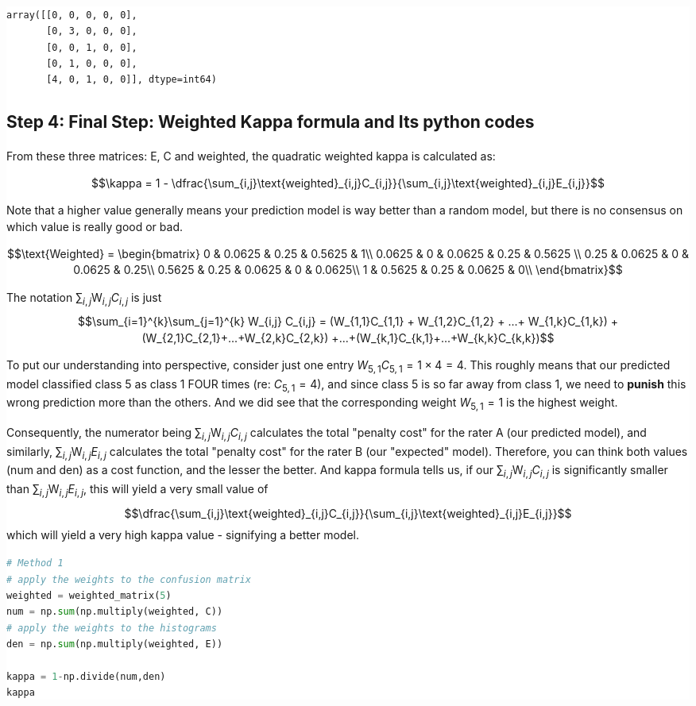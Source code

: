 




    array([[0, 0, 0, 0, 0],
           [0, 3, 0, 0, 0],
           [0, 0, 1, 0, 0],
           [0, 1, 0, 0, 0],
           [4, 0, 1, 0, 0]], dtype=int64)



## **Step 4: Final Step: Weighted Kappa formula and Its python codes** <a id="qwk"></a>
 
From these three matrices: E, C and weighted, the quadratic weighted kappa is calculated as: 

$$\kappa = 1 - \dfrac{\sum_{i,j}\text{weighted}_{i,j}C_{i,j}}{\sum_{i,j}\text{weighted}_{i,j}E_{i,j}}$$

Note that a higher value generally means your prediction model is way better than a random model, but there is no consensus on which value is really good or bad.

$$\text{Weighted} = \begin{bmatrix}
0 & 0.0625 & 0.25 & 0.5625 & 1\\
0.0625 & 0 & 0.0625 & 0.25 & 0.5625 \\
0.25 & 0.0625 & 0 & 0.0625 & 0.25\\
0.5625 & 0.25 & 0.0625 & 0 & 0.0625\\
1 & 0.5625 & 0.25 & 0.0625 & 0\\
\end{bmatrix}$$

The notation $\sum_{i,j}\text{W}_{i,j}C_{i,j}$ is just $$\sum_{i=1}^{k}\sum_{j=1}^{k} W_{i,j} C_{i,j} = (W_{1,1}C_{1,1} + W_{1,2}C_{1,2} + ...+ W_{1,k}C_{1,k}) + (W_{2,1}C_{2,1}+...+W_{2,k}C_{2,k}) +...+(W_{k,1}C_{k,1}+...+W_{k,k}C_{k,k})$$

To put our understanding into perspective, consider just one entry $W_{5,1}C_{5,1} = 1 \times 4 = 4$. This roughly means that our predicted model classified class 5 as class 1 FOUR times (re: $C_{5,1} = 4$), and since class 5 is so far away from class 1, we need to **punish** this wrong prediction more than the others. And we did see that the corresponding weight $W_{5,1} = 1$ is the highest weight.

Consequently, the numerator being $\sum_{i,j}\text{W}_{i,j}C_{i,j}$ calculates the total "penalty cost" for the rater A (our predicted model), and similarly, $\sum_{i,j}\text{W}_{i,j}E_{i,j}$ calculates the total "penalty cost" for the rater B (our "expected" model). Therefore, you can think both values (num and den) as a cost function, and the lesser the better. And kappa formula tells us, if our $\sum_{i,j}\text{W}_{i,j}C_{i,j}$ is significantly smaller than $\sum_{i,j}\text{W}_{i,j}E_{i,j}$, this will yield a very small value of $$\dfrac{\sum_{i,j}\text{weighted}_{i,j}C_{i,j}}{\sum_{i,j}\text{weighted}_{i,j}E_{i,j}}$$ which will yield a very high kappa value - signifying a better model.


```python
# Method 1
# apply the weights to the confusion matrix
weighted = weighted_matrix(5)
num = np.sum(np.multiply(weighted, C))
# apply the weights to the histograms
den = np.sum(np.multiply(weighted, E))

kappa = 1-np.divide(num,den)
kappa
```
